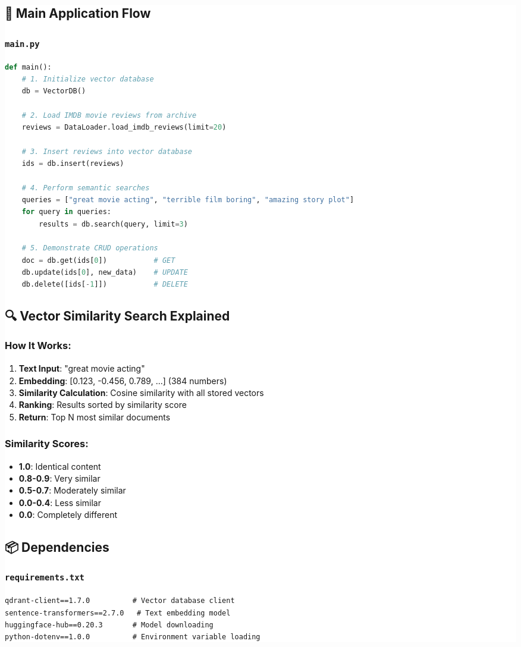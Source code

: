 ## 🚀 Main Application Flow

### `main.py`
```python
def main():
    # 1. Initialize vector database
    db = VectorDB()
    
    # 2. Load IMDB movie reviews from archive
    reviews = DataLoader.load_imdb_reviews(limit=20)
    
    # 3. Insert reviews into vector database
    ids = db.insert(reviews)
    
    # 4. Perform semantic searches
    queries = ["great movie acting", "terrible film boring", "amazing story plot"]
    for query in queries:
        results = db.search(query, limit=3)
    
    # 5. Demonstrate CRUD operations
    doc = db.get(ids[0])           # GET
    db.update(ids[0], new_data)    # UPDATE
    db.delete([ids[-1]])           # DELETE
```

## 🔍 Vector Similarity Search Explained

### **How It Works**:
1. **Text Input**: "great movie acting"
2. **Embedding**: [0.123, -0.456, 0.789, ...] (384 numbers)
3. **Similarity Calculation**: Cosine similarity with all stored vectors
4. **Ranking**: Results sorted by similarity score
5. **Return**: Top N most similar documents

### **Similarity Scores**:
- **1.0**: Identical content
- **0.8-0.9**: Very similar
- **0.5-0.7**: Moderately similar
- **0.0-0.4**: Less similar
- **0.0**: Completely different

## 📦 Dependencies

### `requirements.txt`
```
qdrant-client==1.7.0          # Vector database client
sentence-transformers==2.7.0   # Text embedding model
huggingface-hub==0.20.3       # Model downloading
python-dotenv==1.0.0          # Environment variable loading
```
